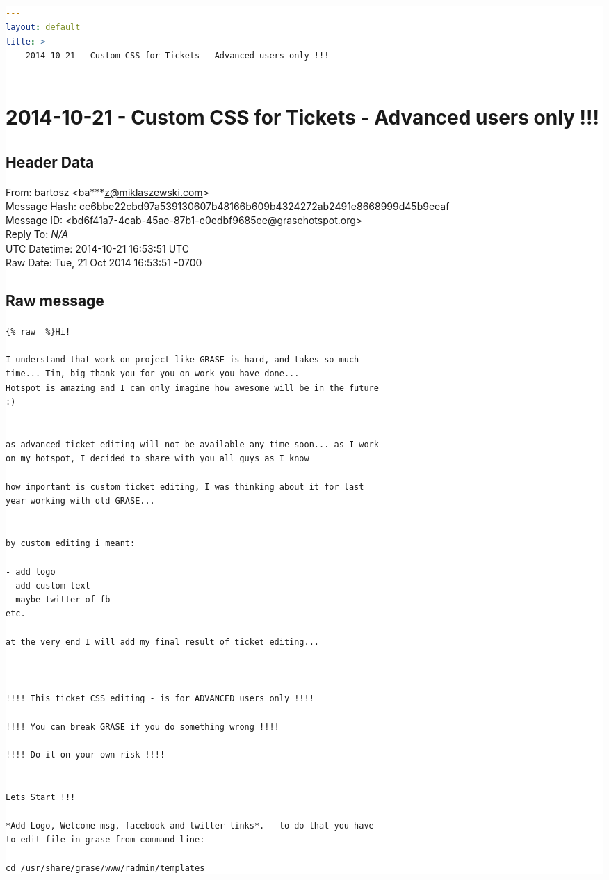 ```yaml
---
layout: default
title: >
    2014-10-21 - Custom CSS for Tickets - Advanced users only !!!
---
```


# 2014-10-21 - Custom CSS for Tickets - Advanced users only !!!

## Header Data

From: bartosz \<ba***z@miklaszewski.com\><br>
Message Hash: ce6bbe22cbd97a539130607b48166b609b4324272ab2491e8668999d45b9eeaf<br>
Message ID: \<bd6f41a7-4cab-45ae-87b1-e0edbf9685ee@grasehotspot.org\><br>
Reply To: _N/A_<br>
UTC Datetime: 2014-10-21 16:53:51 UTC<br>
Raw Date: Tue, 21 Oct 2014 16:53:51 -0700<br>

## Raw message

```
{% raw  %}Hi!

I understand that work on project like GRASE is hard, and takes so much 
time... Tim, big thank you for you on work you have done...
Hotspot is amazing and I can only imagine how awesome will be in the future 
:)


as advanced ticket editing will not be available any time soon... as I work 
on my hotspot, I decided to share with you all guys as I know 

how important is custom ticket editing, I was thinking about it for last 
year working with old GRASE...


by custom editing i meant:

- add logo
- add custom text
- maybe twitter of fb
etc.

at the very end I will add my final result of ticket editing...



!!!! This ticket CSS editing - is for ADVANCED users only !!!!

!!!! You can break GRASE if you do something wrong !!!!

!!!! Do it on your own risk !!!!


Lets Start !!!

*Add Logo, Welcome msg, facebook and twitter links*. - to do that you have 
to edit file in grase from command line: 

cd /usr/share/grase/www/radmin/templates
```